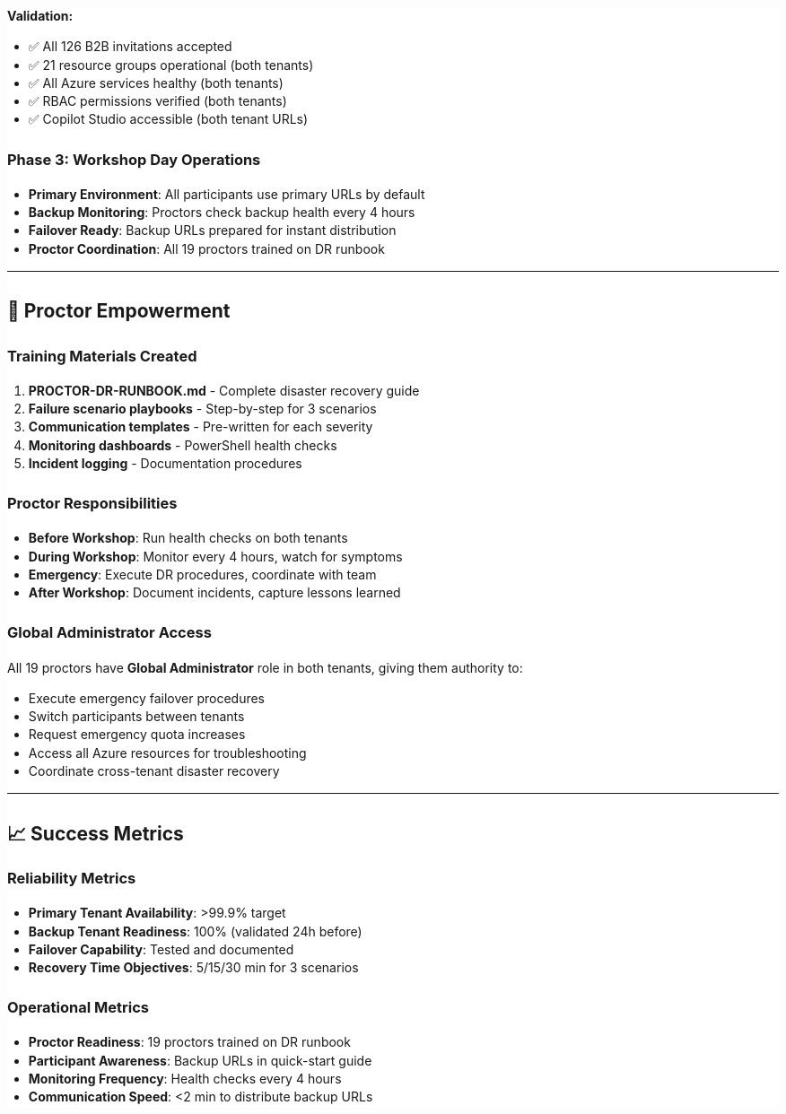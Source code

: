 **Validation:**
- ✅ All 126 B2B invitations accepted
- ✅ 21 resource groups operational (both tenants)
- ✅ All Azure services healthy (both tenants)
- ✅ RBAC permissions verified (both tenants)
- ✅ Copilot Studio accessible (both tenant URLs)

### **Phase 3: Workshop Day Operations**
- **Primary Environment**: All participants use primary URLs by default
- **Backup Monitoring**: Proctors check backup health every 4 hours
- **Failover Ready**: Backup URLs prepared for instant distribution
- **Proctor Coordination**: All 19 proctors trained on DR runbook

---

## 👥 **Proctor Empowerment**

### **Training Materials Created**
1. **PROCTOR-DR-RUNBOOK.md** - Complete disaster recovery guide
2. **Failure scenario playbooks** - Step-by-step for 3 scenarios
3. **Communication templates** - Pre-written for each severity
4. **Monitoring dashboards** - PowerShell health checks
5. **Incident logging** - Documentation procedures

### **Proctor Responsibilities**
- **Before Workshop**: Run health checks on both tenants
- **During Workshop**: Monitor every 4 hours, watch for symptoms
- **Emergency**: Execute DR procedures, coordinate with team
- **After Workshop**: Document incidents, capture lessons learned

### **Global Administrator Access**
All 19 proctors have **Global Administrator** role in both tenants, giving them authority to:
- Execute emergency failover procedures
- Switch participants between tenants
- Request emergency quota increases
- Access all Azure resources for troubleshooting
- Coordinate cross-tenant disaster recovery

---

## 📈 **Success Metrics**

### **Reliability Metrics**
- **Primary Tenant Availability**: >99.9% target
- **Backup Tenant Readiness**: 100% (validated 24h before)
- **Failover Capability**: Tested and documented
- **Recovery Time Objectives**: 5/15/30 min for 3 scenarios

### **Operational Metrics**
- **Proctor Readiness**: 19 proctors trained on DR runbook
- **Participant Awareness**: Backup URLs in quick-start guide
- **Monitoring Frequency**: Health checks every 4 hours
- **Communication Speed**: <2 min to distribute backup URLs
